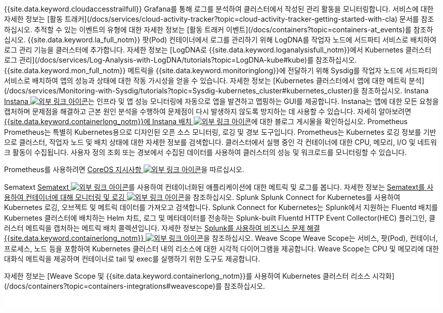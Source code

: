 <td>{{site.data.keyword.cloudaccesstrailfull}}</td>
<td>Grafana를 통해 로그를 분석하여 클러스터에서 작성된 관리 활동을 모니터링합니다. 서비스에 대한 자세한 정보는 [활동 트래커](/docs/services/cloud-activity-tracker?topic=cloud-activity-tracker-getting-started-with-cla) 문서를 참조하십시오. 추적할 수 있는 이벤트의 유형에 대한 자세한 정보는 [활동 트래커 이벤트](/docs/containers?topic=containers-at_events)를 참조하십시오.</td>
</tr>
<tr>
<td>{{site.data.keyword.la_full_notm}}</td>
<td>팟(Pod) 컨테이너에서 로그를 관리하기 위해 LogDNA를 작업자 노드에 서드파티 서비스로 배치하여 로그 관리 기능을 클러스터에 추가합니다. 자세한 정보는 [LogDNA로 {{site.data.keyword.loganalysisfull_notm}}에서 Kubernetes 클러스터 로그 관리](/docs/services/Log-Analysis-with-LogDNA/tutorials?topic=LogDNA-kube#kube)를 참조하십시오.</td>
</tr>
<tr>
<td>{{site.data.keyword.mon_full_notm}}</td>
<td>메트릭을 {{site.data.keyword.monitoringlong}}에 전달하기 위해 Sysdig를 작업자 노드에 서드파티의 서비스로 배치하여 앱의 성능과 상태에 대한 작동 가시성을 얻을 수 있습니다. 자세한 정보는 [Kubernetes 클러스터에서 앱에 대한 메트릭 분석](/docs/services/Monitoring-with-Sysdig/tutorials?topic=Sysdig-kubernetes_cluster#kubernetes_cluster)을 참조하십시오. </td>
</tr>
<tr>
<td>Instana</td>
<td> <a href="https://www.instana.com/" target="_blank">Instana <img src="../icons/launch-glyph.svg" alt="외부 링크 아이콘"></a>는 인프라 및 앱 성능 모니터링에 자동으로 앱을 발견하고 맵핑하는 GUI를 제공합니다. Instana는 앱에 대한 모든 요청을 캡처하며 문제점을 해결하고 근본 원인 분석을 수행하여 문제점이 다시 발생하지 않도록 방지하는 데 사용할 수 있습니다. 자세히 알아보려면 <a href="https://www.instana.com/blog/precise-visibility-applications-ibm-bluemix-container-service/" target="_blank">{{site.data.keyword.containerlong_notm}}에 Instana 배치 <img src="../icons/launch-glyph.svg" alt="외부 링크 아이콘"></a>에 대한 블로그 게시물을 확인하십시오.</td>
</tr>
<tr>
<td>Prometheus</td>
<td>Prometheus는 특별히 Kubernetes용으로 디자인된 오픈 소스 모니터링, 로깅 및 경보 도구입니다. Prometheus는 Kubernetes 로깅 정보를 기반으로 클러스터, 작업자 노드 및 배치 상태에 대한 자세한 정보를 검색합니다. 클러스터에서 실행 중인 각 컨테이너에 대한 CPU, 메모리, I/O 및 네트워크 활동이 수집됩니다. 사용자 정의 조회 또는 경보에서 수집된 데이터를 사용하여 클러스터의 성능 및 워크로드를 모니터링할 수 있습니다.

<p>Prometheus를 사용하려면 <a href="https://github.com/coreos/prometheus-operator/tree/master/contrib/kube-prometheus" target="_blank">CoreOS 지시사항 <img src="../icons/launch-glyph.svg" alt="외부 링크 아이콘"></a>을 따르십시오.</p>
</td>
</tr>
<tr>
<td>Sematext</td>
<td><a href="https://sematext.com/" target="_blank">Sematext <img src="../icons/launch-glyph.svg" alt="외부 링크 아이콘"></a>를 사용하여 컨테이너화된 애플리케이션에 대한 메트릭 및 로그를 봅니다. 자세한 정보는 <a href="https://www.ibm.com/blogs/bluemix/2017/09/monitoring-logging-ibm-bluemix-container-service-sematext/" target="_blank">Sematext를 사용하여 컨테이너에 대해 모니터링 및 로깅 <img src="../icons/launch-glyph.svg" alt="외부 링크 아이콘"></a>을 참조하십시오. </td>
</tr>
<tr>
<td>Splunk</td>
<td>Splunk Connect for Kubernetes를 사용하여 Kubernetes 로깅, 오브젝트 및 메트릭 데이터를 가져오고 검색합니다. Splunk Connect for Kubernetes는 Splunk에서 지원하는 Fluentd 배치를 Kubernetes 클러스터에 배치하는 Helm 차트, 로그 및 메타데이터를 전송하는 Splunk-built Fluentd HTTP Event Collector(HEC) 플러그인, 클러스터 메트릭을 캡처하는 메트릭 배치 콜렉션입니다. 자세한 정보는 <a href="https://www.ibm.com/blogs/bluemix/2019/02/solving-business-problems-with-splunk-on-ibm-cloud-kubernetes-service/" target="_blank">Splunk를 사용하여 비즈니스 문제 해결 {{site.data.keyword.containerlong_notm}} <img src="../icons/launch-glyph.svg" alt="외부 링크 아이콘"></a>을 참조하십시오.</td>
</tr>
<tr>
<td>Weave Scope</td>
<td>Weave Scope는 서비스, 팟(Pod), 컨테이너, 프로세스, 노드 등을 포함하여 Kubernetes 클러스터 내의 리소스에 대한 시각적 다이어그램을 제공합니다. Weave Scope는 CPU 및 메모리에 대한 대화식 메트릭을 제공하며 컨테이너로 tail 및 exec를 실행하기 위한 도구도 제공합니다.<p>자세한 정보는 [Weave Scope 및 {{site.data.keyword.containerlong_notm}}를 사용하여 Kubernetes 클러스터 리소스 시각화](/docs/containers?topic=containers-integrations#weavescope)를 참조하십시오.</p></li></ol>
</td>
</tr>
</tbody>
</table>

<br />
